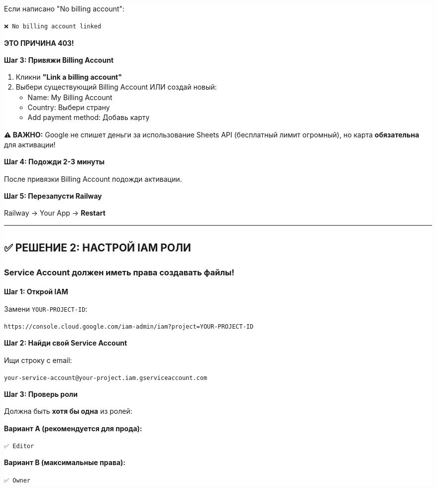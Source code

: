 Если написано "No billing account":
```
❌ No billing account linked
```

**ЭТО ПРИЧИНА 403!**

**Шаг 3: Привяжи Billing Account**

1. Кликни **"Link a billing account"**
2. Выбери существующий Billing Account ИЛИ создай новый:
   - Name: My Billing Account
   - Country: Выбери страну
   - Add payment method: Добавь карту

**⚠️ ВАЖНО:** Google не спишет деньги за использование Sheets API (бесплатный лимит огромный), но карта **обязательна** для активации!

**Шаг 4: Подожди 2-3 минуты**

После привязки Billing Account подожди активации.

**Шаг 5: Перезапусти Railway**

Railway → Your App → **Restart**

---

## ✅ РЕШЕНИЕ 2: НАСТРОЙ IAM РОЛИ

### Service Account должен иметь права создавать файлы!

**Шаг 1: Открой IAM**

Замени `YOUR-PROJECT-ID`:

```
https://console.cloud.google.com/iam-admin/iam?project=YOUR-PROJECT-ID
```

**Шаг 2: Найди свой Service Account**

Ищи строку с email:
```
your-service-account@your-project.iam.gserviceaccount.com
```

**Шаг 3: Проверь роли**

Должна быть **хотя бы одна** из ролей:

**Вариант A (рекомендуется для прода):**
```
✅ Editor
```

**Вариант B (максимальные права):**
```
✅ Owner
```
